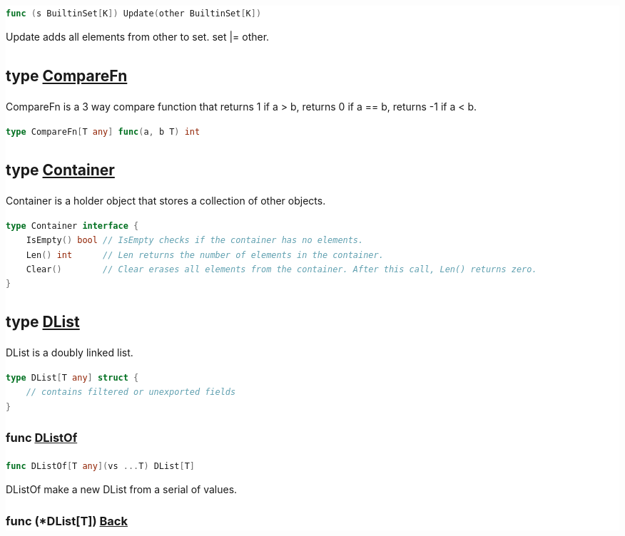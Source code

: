 ```go
func (s BuiltinSet[K]) Update(other BuiltinSet[K])
```

Update adds all elements from other to set. set |= other.

<a name="CompareFn"></a>
## type [CompareFn](<https://github.com/chen3feng/stl4go/blob/master/types.go#L51>)

CompareFn is a 3 way compare function that returns 1 if a \> b, returns 0 if a == b, returns \-1 if a \< b.

```go
type CompareFn[T any] func(a, b T) int
```

<a name="Container"></a>
## type [Container](<https://github.com/chen3feng/stl4go/blob/master/container.go#L4-L8>)

Container is a holder object that stores a collection of other objects.

```go
type Container interface {
    IsEmpty() bool // IsEmpty checks if the container has no elements.
    Len() int      // Len returns the number of elements in the container.
    Clear()        // Clear erases all elements from the container. After this call, Len() returns zero.
}
```

<a name="DList"></a>
## type [DList](<https://github.com/chen3feng/stl4go/blob/master/dlist.go#L6-L9>)

DList is a doubly linked list.

```go
type DList[T any] struct {
    // contains filtered or unexported fields
}
```

<a name="DListOf"></a>
### func [DListOf](<https://github.com/chen3feng/stl4go/blob/master/dlist.go#L17>)

```go
func DListOf[T any](vs ...T) DList[T]
```

DListOf make a new DList from a serial of values.

<a name="DList[T].Back"></a>
### func \(\*DList\[T\]\) [Back](<https://github.com/chen3feng/stl4go/blob/master/dlist.go#L88>)
